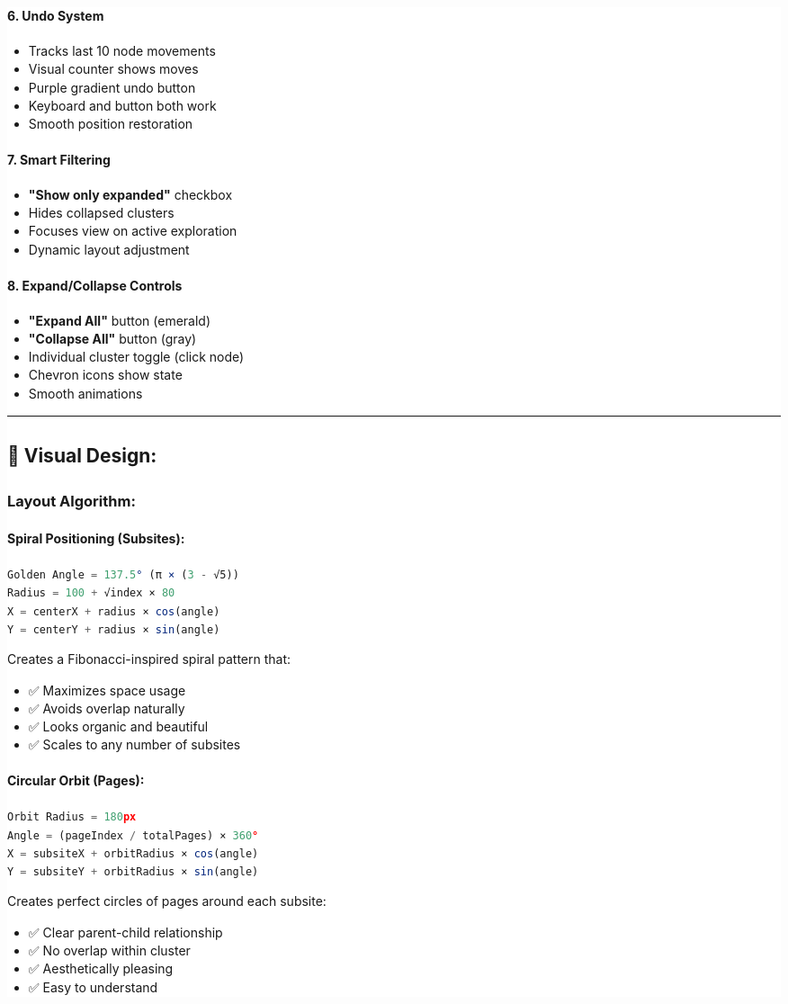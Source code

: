#### **6. Undo System**
- Tracks last 10 node movements
- Visual counter shows moves
- Purple gradient undo button
- Keyboard and button both work
- Smooth position restoration

#### **7. Smart Filtering**
- **"Show only expanded"** checkbox
- Hides collapsed clusters
- Focuses view on active exploration
- Dynamic layout adjustment

#### **8. Expand/Collapse Controls**
- **"Expand All"** button (emerald)
- **"Collapse All"** button (gray)
- Individual cluster toggle (click node)
- Chevron icons show state
- Smooth animations

---

## **🎨 Visual Design:**

### **Layout Algorithm:**

#### **Spiral Positioning (Subsites):**
```javascript
Golden Angle = 137.5° (π × (3 - √5))
Radius = 100 + √index × 80
X = centerX + radius × cos(angle)
Y = centerY + radius × sin(angle)
```

Creates a Fibonacci-inspired spiral pattern that:
- ✅ Maximizes space usage
- ✅ Avoids overlap naturally
- ✅ Looks organic and beautiful
- ✅ Scales to any number of subsites

#### **Circular Orbit (Pages):**
```javascript
Orbit Radius = 180px
Angle = (pageIndex / totalPages) × 360°
X = subsiteX + orbitRadius × cos(angle)
Y = subsiteY + orbitRadius × sin(angle)
```

Creates perfect circles of pages around each subsite:
- ✅ Clear parent-child relationship
- ✅ No overlap within cluster
- ✅ Aesthetically pleasing
- ✅ Easy to understand
